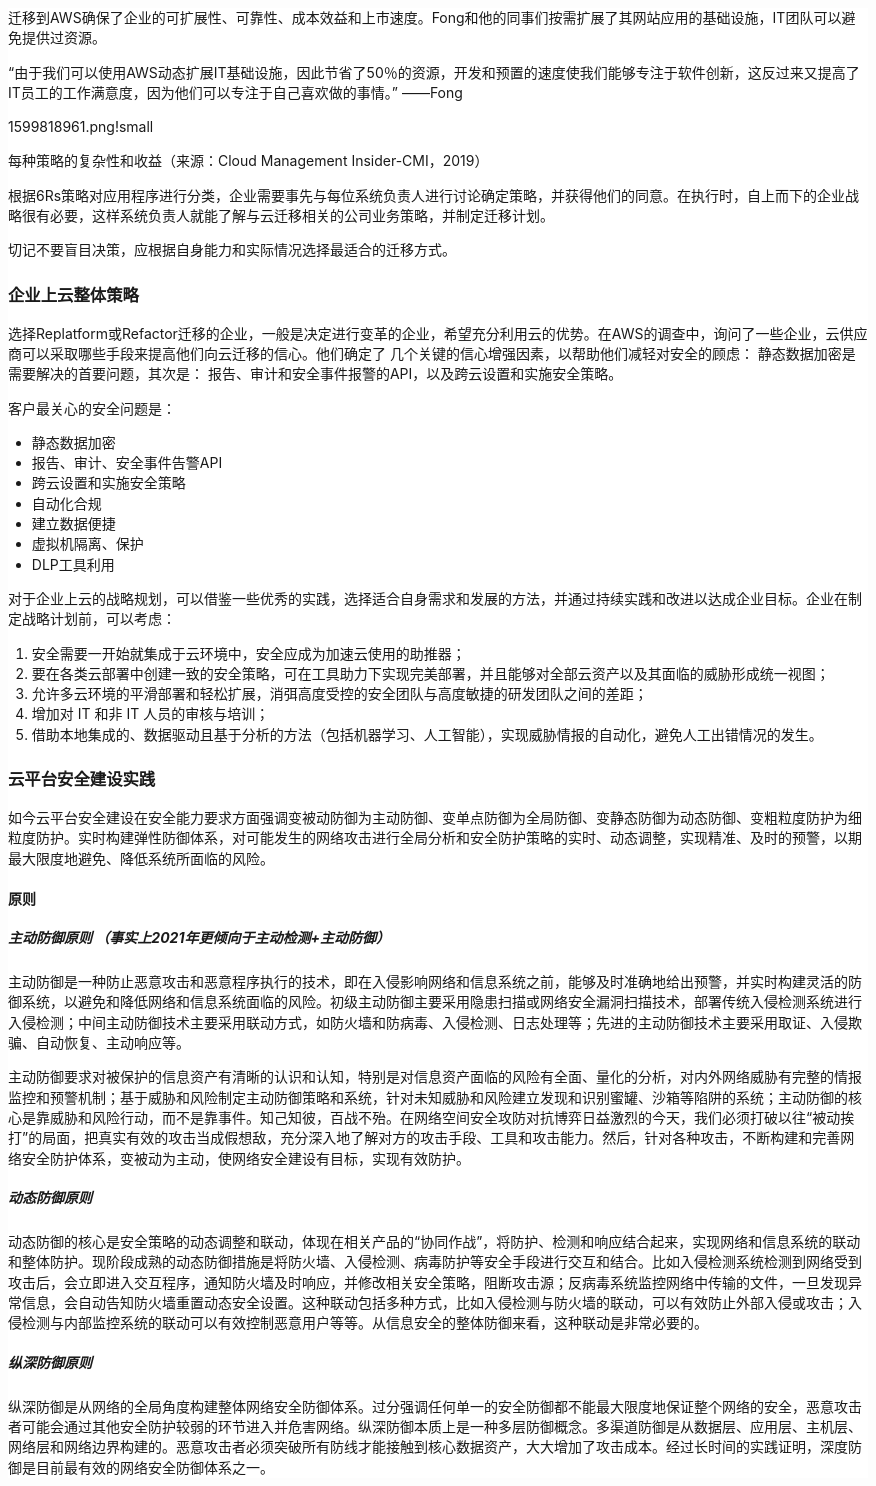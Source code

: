迁移到AWS确保了企业的可扩展性、可靠性、成本效益和上市速度。Fong和他的同事们按需扩展了其网站应用的基础设施，IT团队可以避免提供过资源。

“由于我们可以使用AWS动态扩展IT基础设施，因此节省了50％的资源，开发和预置的速度使我们能够专注于软件创新，这反过来又提高了IT员工的工作满意度，因为他们可以专注于自己喜欢做的事情。” ——Fong

1599818961.png!small

每种策略的复杂性和收益（来源：Cloud Management Insider-CMI，2019）

根据6Rs策略对应用程序进行分类，企业需要事先与每位系统负责人进行讨论确定策略，并获得他们的同意。在执行时，自上而下的企业战略很有必要，这样系统负责人就能了解与云迁移相关的公司业务策略，并制定迁移计划。

切记不要盲目决策，应根据自身能力和实际情况选择最适合的迁移方式。
### 企业上云整体策略

选择Replatform或Refactor迁移的企业，一般是决定进行变革的企业，希望充分利用云的优势。在AWS的调查中，询问了一些企业，云供应商可以采取哪些手段来提高他们向云迁移的信心。他们确定了 几个关键的信心增强因素，以帮助他们减轻对安全的顾虑： 静态数据加密是需要解决的首要问题，其次是： 报告、审计和安全事件报警的API，以及跨云设置和实施安全策略。

客户最关心的安全问题是：
- 静态数据加密
- 报告、审计、安全事件告警API
- 跨云设置和实施安全策略
- 自动化合规
- 建立数据便捷
- 虚拟机隔离、保护
- DLP工具利用

对于企业上云的战略规划，可以借鉴一些优秀的实践，选择适合自身需求和发展的方法，并通过持续实践和改进以达成企业目标。企业在制定战略计划前，可以考虑：
1. 安全需要一开始就集成于云环境中，安全应成为加速云使用的助推器；
2. 要在各类云部署中创建一致的安全策略，可在工具助力下实现完美部署，并且能够对全部云资产以及其面临的威胁形成统一视图；
3. 允许多云环境的平滑部署和轻松扩展，消弭高度受控的安全团队与高度敏捷的研发团队之间的差距；
4. 增加对 IT 和非 IT 人员的审核与培训；
5. 借助本地集成的、数据驱动且基于分析的方法（包括机器学习、人工智能），实现威胁情报的自动化，避免人工出错情况的发生。

### 云平台安全建设实践

如今云平台安全建设在安全能力要求方面强调变被动防御为主动防御、变单点防御为全局防御、变静态防御为动态防御、变粗粒度防护为细粒度防护。实时构建弹性防御体系，对可能发生的网络攻击进行全局分析和安全防护策略的实时、动态调整，实现精准、及时的预警，以期最大限度地避免、降低系统所面临的风险。


#### 原则
##### 主动防御原则 （事实上2021年更倾向于主动检测+主动防御）
主动防御是一种防止恶意攻击和恶意程序执行的技术，即在入侵影响网络和信息系统之前，能够及时准确地给出预警，并实时构建灵活的防御系统，以避免和降低网络和信息系统面临的风险。初级主动防御主要采用隐患扫描或网络安全漏洞扫描技术，部署传统入侵检测系统进行入侵检测；中间主动防御技术主要采用联动方式，如防火墙和防病毒、入侵检测、日志处理等；先进的主动防御技术主要采用取证、入侵欺骗、自动恢复、主动响应等。

主动防御要求对被保护的信息资产有清晰的认识和认知，特别是对信息资产面临的风险有全面、量化的分析，对内外网络威胁有完整的情报监控和预警机制；基于威胁和风险制定主动防御策略和系统，针对未知威胁和风险建立发现和识别蜜罐、沙箱等陷阱的系统；主动防御的核心是靠威胁和风险行动，而不是靠事件。知己知彼，百战不殆。在网络空间安全攻防对抗博弈日益激烈的今天，我们必须打破以往“被动挨打”的局面，把真实有效的攻击当成假想敌，充分深入地了解对方的攻击手段、工具和攻击能力。然后，针对各种攻击，不断构建和完善网络安全防护体系，变被动为主动，使网络安全建设有目标，实现有效防护。

##### 动态防御原则
动态防御的核心是安全策略的动态调整和联动，体现在相关产品的“协同作战”，将防护、检测和响应结合起来，实现网络和信息系统的联动和整体防护。现阶段成熟的动态防御措施是将防火墙、入侵检测、病毒防护等安全手段进行交互和结合。比如入侵检测系统检测到网络受到攻击后，会立即进入交互程序，通知防火墙及时响应，并修改相关安全策略，阻断攻击源；反病毒系统监控网络中传输的文件，一旦发现异常信息，会自动告知防火墙重置动态安全设置。这种联动包括多种方式，比如入侵检测与防火墙的联动，可以有效防止外部入侵或攻击；入侵检测与内部监控系统的联动可以有效控制恶意用户等等。从信息安全的整体防御来看，这种联动是非常必要的。

##### 纵深防御原则
纵深防御是从网络的全局角度构建整体网络安全防御体系。过分强调任何单一的安全防御都不能最大限度地保证整个网络的安全，恶意攻击者可能会通过其他安全防护较弱的环节进入并危害网络。纵深防御本质上是一种多层防御概念。多渠道防御是从数据层、应用层、主机层、网络层和网络边界构建的。恶意攻击者必须突破所有防线才能接触到核心数据资产，大大增加了攻击成本。经过长时间的实践证明，深度防御是目前最有效的网络安全防御体系之一。
